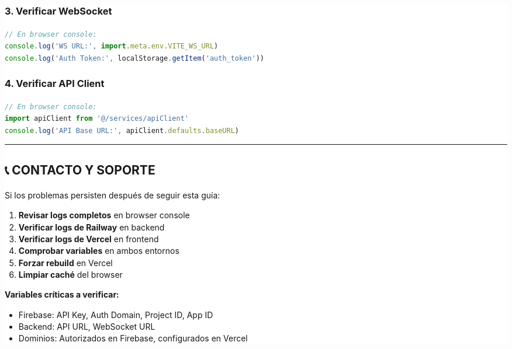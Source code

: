 ### **3. Verificar WebSocket**
```javascript
// En browser console:
console.log('WS URL:', import.meta.env.VITE_WS_URL)
console.log('Auth Token:', localStorage.getItem('auth_token'))
```

### **4. Verificar API Client**
```javascript
// En browser console:
import apiClient from '@/services/apiClient'
console.log('API Base URL:', apiClient.defaults.baseURL)
```

---

## **📞 CONTACTO Y SOPORTE**

Si los problemas persisten después de seguir esta guía:

1. **Revisar logs completos** en browser console
2. **Verificar logs de Railway** en backend
3. **Verificar logs de Vercel** en frontend
4. **Comprobar variables** en ambos entornos
5. **Forzar rebuild** en Vercel
6. **Limpiar caché** del browser

**Variables críticas a verificar:**
- Firebase: API Key, Auth Domain, Project ID, App ID
- Backend: API URL, WebSocket URL
- Dominios: Autorizados en Firebase, configurados en Vercel 